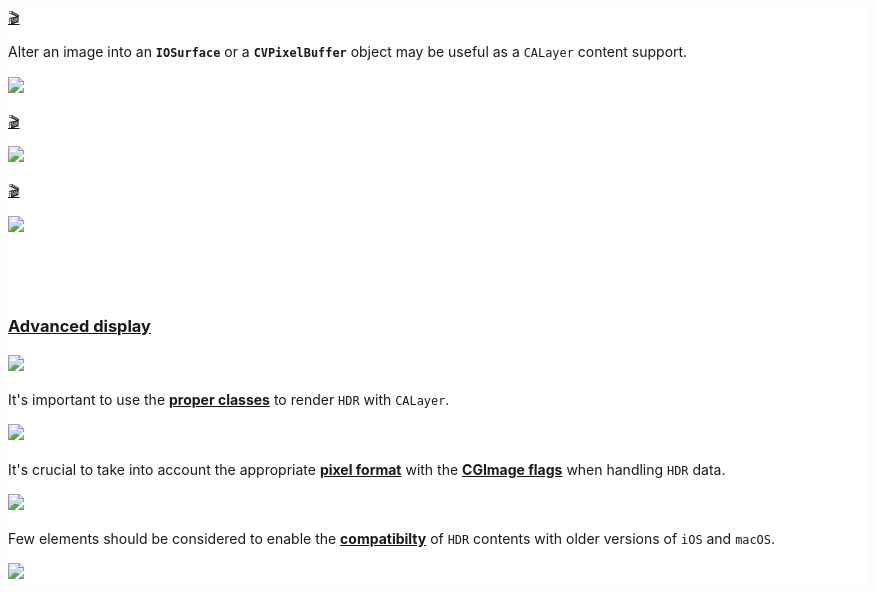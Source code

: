 <div class="tab-content">
<div class="tab-pane show active" id="HDRImgConvert1" role="tabpanel">
    
<a alt="Click to playback the footage at the appropriate moment regarding the iso hdr compatibility" href="https://developer.apple.com/videos/play/wwdc2023/10181/?time=1415">🎬</a>

Alter an image into an **`IOSurface`** or a **`CVPixelBuffer`** object may be useful as a `CALayer` content support.

![](../../../../../images/iOSdev/wwdc23-HDRImg_32.png)
</div>

<div class="tab-pane" id="HDRImgConvert2" role="tabpanel">

<a alt="Click to playback the footage at the appropriate moment regarding the conversion between ci image and  cv pixel buffer" href="https://developer.apple.com/videos/play/wwdc2023/10181/?time=1445">🎬</a>

![](../../../../../images/iOSdev/wwdc23-HDRImg_33.png)
</div>

<div class="tab-pane" id="HDRImgConvert3" role="tabpanel">

<a alt="Click to playback the footage at the appropriate moment regarding the conversion from a ci image to a cg image" href="https://developer.apple.com/videos/play/wwdc2023/10181/?time=1461">🎬</a>

![](../../../../../images/iOSdev/wwdc23-HDRImg_34.png)
</div>
</div>
</br>
</br>

### [Advanced&nbsp;display](https://developer.apple.com/videos/play/wwdc2023/10181/?time=1522)
![](../../../../../images/iOSdev/wwdc23-HDRImg_35.png)

It's important to use the **[proper&nbsp;classes](https://developer.apple.com/videos/play/wwdc2023/10181/?time=1606)** to render `HDR` with `CALayer`.

![](../../../../../images/iOSdev/wwdc23-HDRImg_36.png)

It's crucial to take into account the appropriate **[pixel&nbsp;format](https://developer.apple.com/videos/play/wwdc2023/10181/?time=1638)** with the **[CGImage&nbsp;flags](https://developer.apple.com/videos/play/wwdc2023/10181/?time=1659)** when handling `HDR` data.

![](../../../../../images/iOSdev/wwdc23-HDRImg_37.png)

Few elements should be considered to enable the **[compatibilty](https://developer.apple.com/videos/play/wwdc2023/10181/?time=1670)** of `HDR` contents with older versions of `iOS` and `macOS`.

![](../../../../../images/iOSdev/wwdc23-HDRImg_38.png)
</br>
